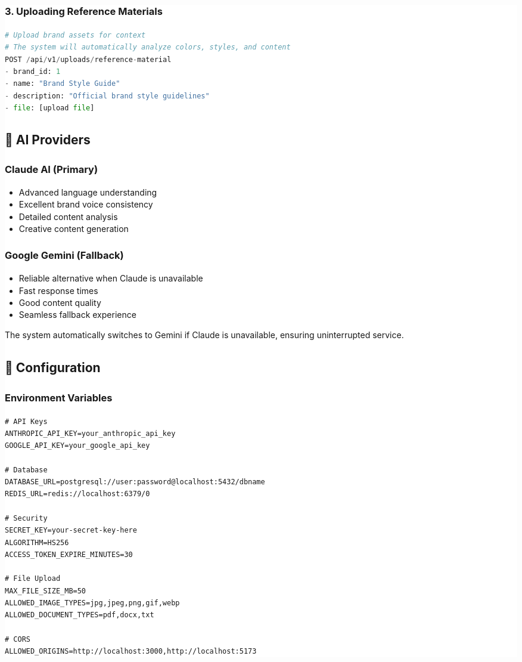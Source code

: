 ### 3. Uploading Reference Materials
```python
# Upload brand assets for context
# The system will automatically analyze colors, styles, and content
POST /api/v1/uploads/reference-material
- brand_id: 1
- name: "Brand Style Guide"
- description: "Official brand style guidelines"
- file: [upload file]
```

## 🤖 AI Providers

### Claude AI (Primary)
- Advanced language understanding
- Excellent brand voice consistency
- Detailed content analysis
- Creative content generation

### Google Gemini (Fallback)
- Reliable alternative when Claude is unavailable
- Fast response times
- Good content quality
- Seamless fallback experience

The system automatically switches to Gemini if Claude is unavailable, ensuring uninterrupted service.

## 🔧 Configuration

### Environment Variables
```env
# API Keys
ANTHROPIC_API_KEY=your_anthropic_api_key
GOOGLE_API_KEY=your_google_api_key

# Database
DATABASE_URL=postgresql://user:password@localhost:5432/dbname
REDIS_URL=redis://localhost:6379/0

# Security
SECRET_KEY=your-secret-key-here
ALGORITHM=HS256
ACCESS_TOKEN_EXPIRE_MINUTES=30

# File Upload
MAX_FILE_SIZE_MB=50
ALLOWED_IMAGE_TYPES=jpg,jpeg,png,gif,webp
ALLOWED_DOCUMENT_TYPES=pdf,docx,txt

# CORS
ALLOWED_ORIGINS=http://localhost:3000,http://localhost:5173
```
